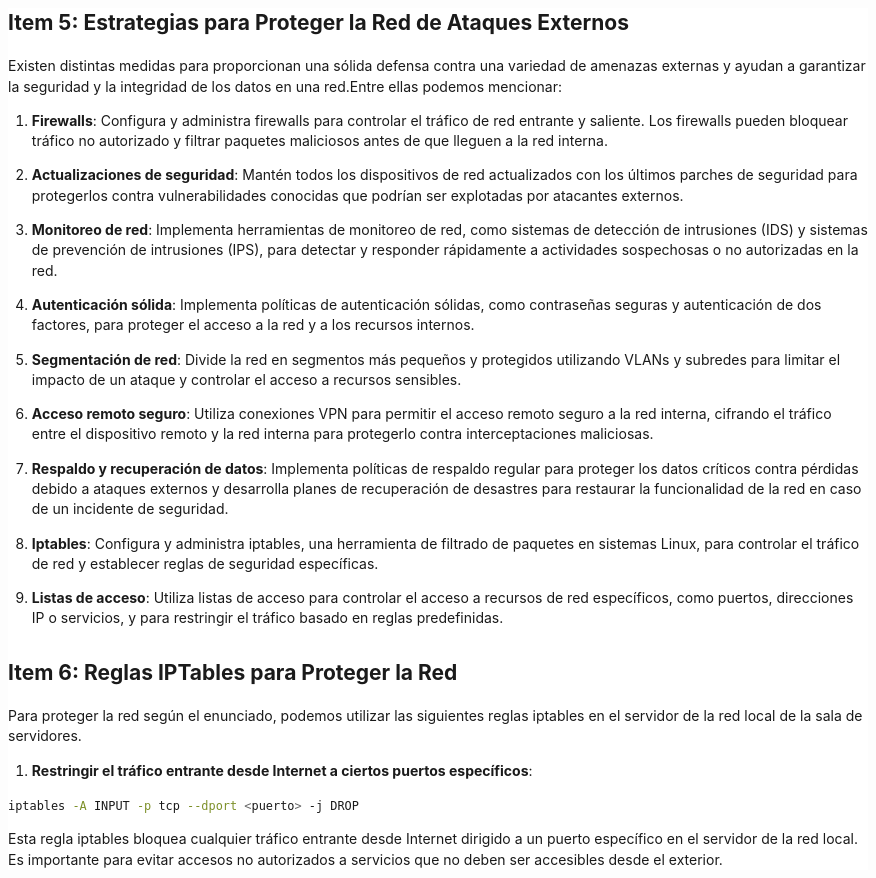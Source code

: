 





## Item 5: Estrategias para Proteger la Red de Ataques Externos
Existen distintas medidas para proporcionan una sólida defensa contra una variedad de amenazas externas y ayudan a garantizar la seguridad y la integridad de los datos en una red.Entre ellas podemos mencionar:
1. **Firewalls**: Configura y administra firewalls para controlar el tráfico de red entrante y saliente. Los firewalls pueden bloquear tráfico no autorizado y filtrar paquetes maliciosos antes de que lleguen a la red interna.

2. **Actualizaciones de seguridad**: Mantén todos los dispositivos de red actualizados con los últimos parches de seguridad para protegerlos contra vulnerabilidades conocidas que podrían ser explotadas por atacantes externos.

3. **Monitoreo de red**: Implementa herramientas de monitoreo de red, como sistemas de detección de intrusiones (IDS) y sistemas de prevención de intrusiones (IPS), para detectar y responder rápidamente a actividades sospechosas o no autorizadas en la red.

4. **Autenticación sólida**: Implementa políticas de autenticación sólidas, como contraseñas seguras y autenticación de dos factores, para proteger el acceso a la red y a los recursos internos.

5. **Segmentación de red**: Divide la red en segmentos más pequeños y protegidos utilizando VLANs y subredes para limitar el impacto de un ataque y controlar el acceso a recursos sensibles.

6. **Acceso remoto seguro**: Utiliza conexiones VPN para permitir el acceso remoto seguro a la red interna, cifrando el tráfico entre el dispositivo remoto y la red interna para protegerlo contra interceptaciones maliciosas.

7. **Respaldo y recuperación de datos**: Implementa políticas de respaldo regular para proteger los datos críticos contra pérdidas debido a ataques externos y desarrolla planes de recuperación de desastres para restaurar la funcionalidad de la red en caso de un incidente de seguridad. 

8. **Iptables**: Configura y administra iptables, una herramienta de filtrado de paquetes en sistemas Linux, para controlar el tráfico de red y establecer reglas de seguridad específicas.

9. **Listas de acceso**: Utiliza listas de acceso para controlar el acceso a recursos de red específicos, como puertos, direcciones IP o servicios, y para restringir el tráfico basado en reglas predefinidas.

## Item 6: Reglas IPTables para Proteger la Red

Para proteger la red según el enunciado, podemos utilizar las siguientes reglas iptables en el servidor de la red local de la sala de servidores. 

1. **Restringir el tráfico entrante desde Internet a ciertos puertos específicos**:
```bash
iptables -A INPUT -p tcp --dport <puerto> -j DROP
```
Esta regla iptables bloquea cualquier tráfico entrante desde Internet dirigido a un puerto específico en el servidor de la red local. Es importante para evitar accesos no autorizados a servicios que no deben ser accesibles desde el exterior.
